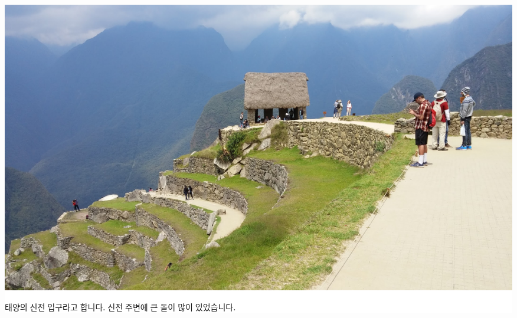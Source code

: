 ![Machu Picchu](/assets/2018-03-03-peru-trip-07-machu-picchu/machu-re-8.jpg)


태양의 신전 입구라고 합니다. 신전 주변에 큰 돌이 많이 있었습니다.
